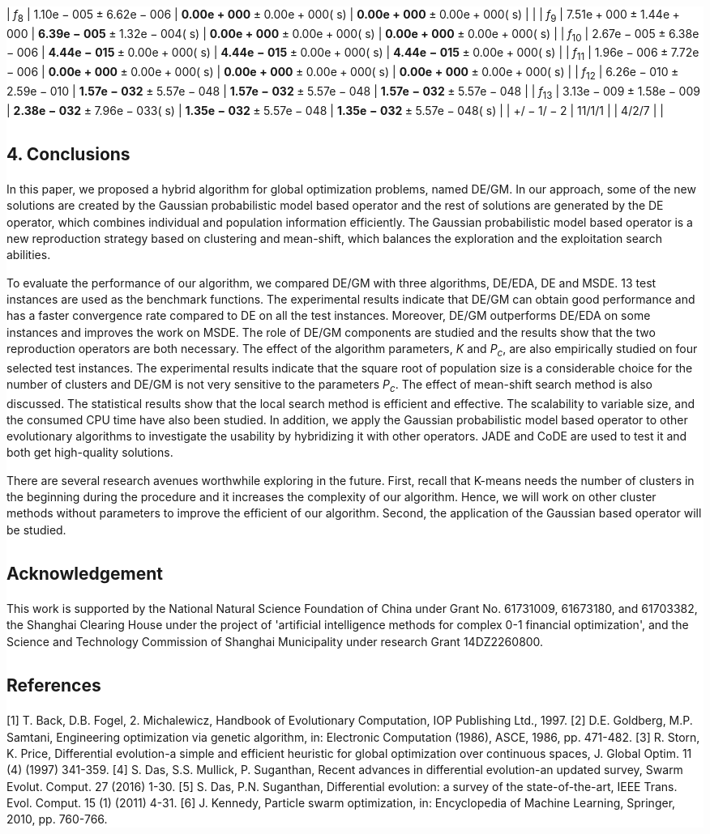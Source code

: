 | $f_{8}$ | $1.10 \mathrm{e}-005 \pm 6.62 \mathrm{e}-006$ | $\mathbf{0 . 0 0 e + 0 0 0} \pm 0.00 \mathrm{e}+000(\mathrm{~s})$ | $\mathbf{0 . 0 0 e + 0 0 0} \pm 0.00 \mathrm{e}+000(\mathrm{~s})$ |  |
| $f_{9}$ | $7.51 \mathrm{e}+000 \pm 1.44 \mathrm{e}+000$ | $\mathbf{6 . 3 9 e - 0 0 5} \pm 1.32 \mathrm{e}-004(\mathrm{~s})$ | $\mathbf{0 . 0 0 e + 0 0 0} \pm 0.00 \mathrm{e}+000(\mathrm{~s})$ | $\mathbf{0 . 0 0 e + 0 0 0} \pm 0.00 \mathrm{e}+000(\mathrm{~s})$ |
| $f_{10}$ | $2.67 \mathrm{e}-005 \pm 6.38 \mathrm{e}-006$ | $\mathbf{4 . 4 4 e - 0 1 5} \pm 0.00 \mathrm{e}+000(\mathrm{~s})$ | $\mathbf{4 . 4 4 e - 0 1 5} \pm 0.00 \mathrm{e}+000(\mathrm{~s})$ | $\mathbf{4 . 4 4 e - 0 1 5} \pm 0.00 \mathrm{e}+000(\mathrm{~s})$ |
| $f_{11}$ | $1.96 \mathrm{e}-006 \pm 7.72 \mathrm{e}-006$ | $\mathbf{0 . 0 0 e + 0 0 0} \pm 0.00 \mathrm{e}+000(\mathrm{~s})$ | $\mathbf{0 . 0 0 e + 0 0 0} \pm 0.00 \mathrm{e}+000(\mathrm{~s})$ | $\mathbf{0 . 0 0 e + 0 0 0} \pm 0.00 \mathrm{e}+000(\mathrm{~s})$ |
| $f_{12}$ | $6.26 \mathrm{e}-010 \pm 2.59 \mathrm{e}-010$ | $\mathbf{1 . 5 7 e - 0 3 2} \pm 5.57 \mathrm{e}-048$ | $\mathbf{1 . 5 7 e - 0 3 2} \pm 5.57 \mathrm{e}-048$ | $\mathbf{1 . 5 7 e - 0 3 2} \pm 5.57 \mathrm{e}-048$ |
| $f_{13}$ | $3.13 \mathrm{e}-009 \pm 1.58 \mathrm{e}-009$ | $\mathbf{2 . 3 8 e - 0 3 2} \pm 7.96 \mathrm{e}-033(\mathrm{~s})$ | $\mathbf{1 . 3 5 e - 0 3 2} \pm 5.57 \mathrm{e}-048$ | $\mathbf{1 . 3 5 e - 0 3 2} \pm 5.57 \mathrm{e}-048(\mathrm{~s})$ |
| $+/-1 /-2$ | $11 / 1 / 1$ |  | $4 / 2 / 7$ |  |

## 4. Conclusions

In this paper, we proposed a hybrid algorithm for global optimization problems, named DE/GM. In our approach, some of the new solutions are created by the Gaussian probabilistic model based operator and the rest of solutions are generated by the DE operator, which combines individual and population information efficiently. The Gaussian probabilistic model based operator is a new reproduction strategy based on clustering and mean-shift, which balances the exploration and the exploitation search abilities.

To evaluate the performance of our algorithm, we compared DE/GM with three algorithms, DE/EDA, DE and MSDE. 13 test instances are used as the benchmark functions. The experimental results indicate that DE/GM can obtain good performance and has a faster convergence rate compared to DE on all the test instances. Moreover, DE/GM outperforms DE/EDA on some instances and improves the work on MSDE. The role of DE/GM components are studied and the results show that the two reproduction operators are both necessary. The effect of the algorithm parameters, $K$ and $P_{c}$, are also empirically studied on four selected test instances. The experimental results indicate that the square root of population size is a considerable choice for the number of clusters and DE/GM is not very sensitive to the parameters $P_{c}$. The effect of mean-shift search method is also discussed. The statistical results show that the local search method is efficient and effective. The scalability to variable size, and the consumed CPU time have also been studied. In addition, we apply the Gaussian probabilistic model based operator to other evolutionary algorithms to investigate the usability by hybridizing it with other operators. JADE and CoDE are used to test it and both get high-quality solutions.

There are several research avenues worthwhile exploring in the future. First, recall that K-means needs the number of clusters in the beginning during the procedure and it increases the complexity of our algorithm. Hence, we will work on other cluster methods without parameters to improve the efficient of our algorithm. Second, the application of the Gaussian based operator will be studied.

## Acknowledgement

This work is supported by the National Natural Science Foundation of China under Grant No. 61731009, 61673180, and 61703382, the Shanghai Clearing House under the project of 'artificial intelligence methods for complex 0-1 financial optimization', and the Science and Technology Commission of Shanghai Municipality under research Grant 14DZ2260800.

## References

[1] T. Back, D.B. Fogel, 2. Michalewicz, Handbook of Evolutionary Computation, IOP Publishing Ltd., 1997.
[2] D.E. Goldberg, M.P. Samtani, Engineering optimization via genetic algorithm, in: Electronic Computation (1986), ASCE, 1986, pp. 471-482.
[3] R. Storn, K. Price, Differential evolution-a simple and efficient heuristic for global optimization over continuous spaces, J. Global Optim. 11 (4) (1997) 341-359.
[4] S. Das, S.S. Mullick, P. Suganthan, Recent advances in differential evolution-an updated survey, Swarm Evolut. Comput. 27 (2016) 1-30.
[5] S. Das, P.N. Suganthan, Differential evolution: a survey of the state-of-the-art, IEEE Trans. Evol. Comput. 15 (1) (2011) 4-31.
[6] J. Kennedy, Particle swarm optimization, in: Encyclopedia of Machine Learning, Springer, 2010, pp. 760-766.

[^0]:    * Corresponding author.